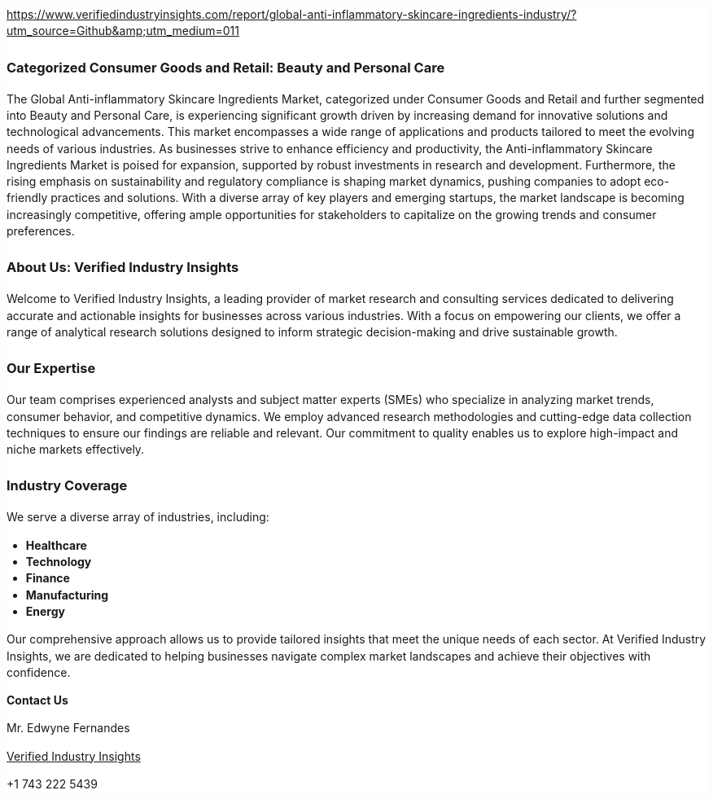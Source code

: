</strong><a href="https://www.verifiedindustryinsights.com/report/global-anti-inflammatory-skincare-ingredients-industry/?utm_source=Github&amp;utm_medium=011">https://www.verifiedindustryinsights.com/report/global-anti-inflammatory-skincare-ingredients-industry/?utm_source=Github&amp;utm_medium=011</a>&nbsp;</p><h3>Categorized Consumer Goods and Retail: Beauty and Personal Care </h3><p>The Global Anti-inflammatory Skincare Ingredients Market, categorized under Consumer Goods and Retail and further segmented into Beauty and Personal Care, is experiencing significant growth driven by increasing demand for innovative solutions and technological advancements. This market encompasses a wide range of applications and products tailored to meet the evolving needs of various industries. As businesses strive to enhance efficiency and productivity, the Anti-inflammatory Skincare Ingredients Market is poised for expansion, supported by robust investments in research and development. Furthermore, the rising emphasis on sustainability and regulatory compliance is shaping market dynamics, pushing companies to adopt eco-friendly practices and solutions. With a diverse array of key players and emerging startups, the market landscape is becoming increasingly competitive, offering ample opportunities for stakeholders to capitalize on the growing trends and consumer preferences.</p><h3>About Us: Verified Industry Insights</h3><p>Welcome to Verified Industry Insights, a leading provider of market research and consulting services dedicated to delivering accurate and actionable insights for businesses across various industries. With a focus on empowering our clients, we offer a range of analytical research solutions designed to inform strategic decision-making and drive sustainable growth.</p><h3>Our Expertise</h3><p>Our team comprises experienced analysts and subject matter experts (SMEs) who specialize in analyzing market trends, consumer behavior, and competitive dynamics. We employ advanced research methodologies and cutting-edge data collection techniques to ensure our findings are reliable and relevant. Our commitment to quality enables us to explore high-impact and niche markets effectively.</p><h3>Industry Coverage</h3><p>We serve a diverse array of industries, including:</p><ul><li><strong>Healthcare</strong></li><li><strong>Technology</strong></li><li><strong>Finance</strong></li><li><strong>Manufacturing</strong></li><li><strong>Energy</strong></li></ul><p>Our comprehensive approach allows us to provide tailored insights that meet the unique needs of each sector. At Verified Industry Insights, we are dedicated to helping businesses navigate complex market landscapes and achieve their objectives with confidence.</p><p><strong>Contact Us</strong></p><p>Mr. Edwyne Fernandes</p><p><a href="https://www.verifiedindustryinsights.com/">Verified Industry Insights</a></p><p>+1 743 222 5439</p>
